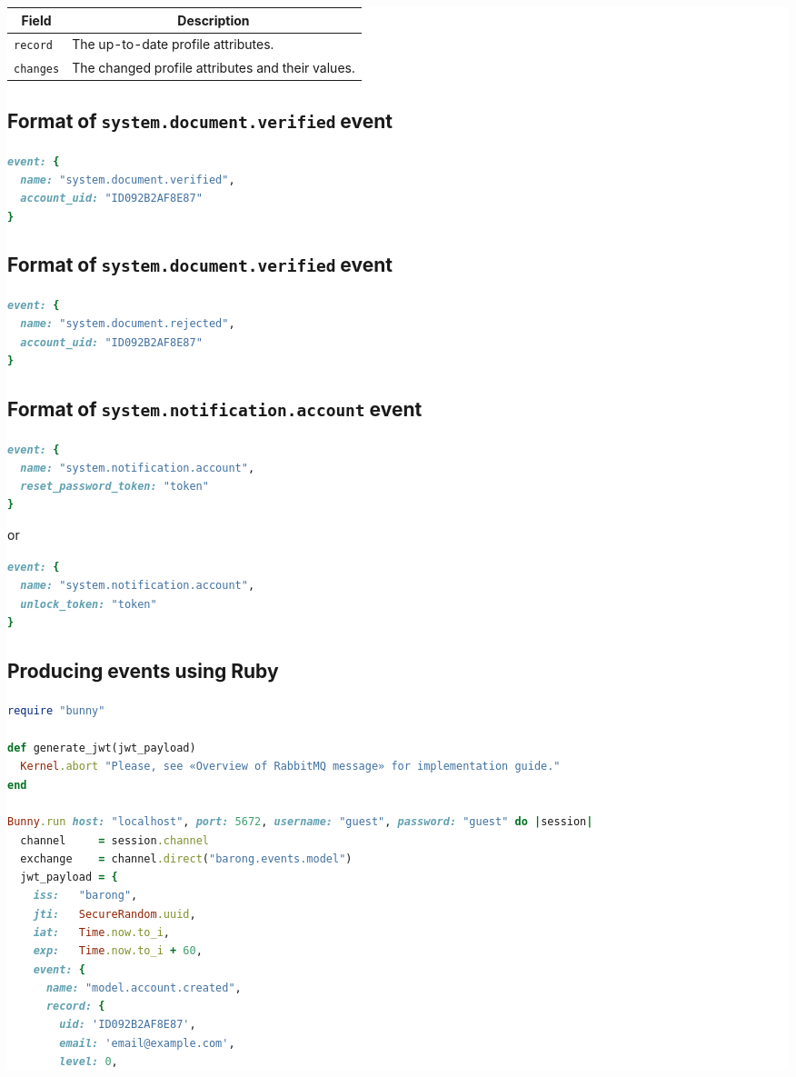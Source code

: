 | Field      | Description                                      |
| ---------- | ------------------------------------------------ |
| `record`   | The up-to-date profile attributes.               |
| `changes`  | The changed profile attributes and their values. |

## Format of `system.document.verified` event

```ruby
event: {
  name: "system.document.verified",
  account_uid: "ID092B2AF8E87"
}
```

## Format of `system.document.verified` event

```ruby
event: {
  name: "system.document.rejected",
  account_uid: "ID092B2AF8E87"
}
```

## Format of `system.notification.account` event

```ruby
event: {
  name: "system.notification.account",
  reset_password_token: "token"
}
```

or

```ruby
event: {
  name: "system.notification.account",
  unlock_token: "token"
}
```

## Producing events using Ruby

```ruby
require "bunny"

def generate_jwt(jwt_payload)
  Kernel.abort "Please, see «Overview of RabbitMQ message» for implementation guide."
end

Bunny.run host: "localhost", port: 5672, username: "guest", password: "guest" do |session|
  channel     = session.channel
  exchange    = channel.direct("barong.events.model")
  jwt_payload = {
    iss:   "barong",
    jti:   SecureRandom.uuid,
    iat:   Time.now.to_i,
    exp:   Time.now.to_i + 60,
    event: {
      name: "model.account.created",
      record: {
        uid: 'ID092B2AF8E87',
        email: 'email@example.com',
        level: 0,
```